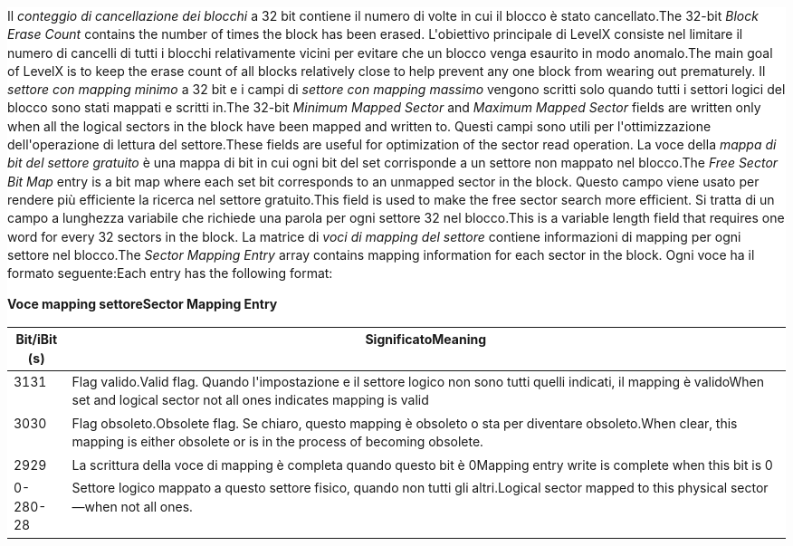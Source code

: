 <span data-ttu-id="0adb2-137">Il *conteggio di cancellazione dei blocchi* a 32 bit contiene il numero di volte in cui il blocco è stato cancellato.</span><span class="sxs-lookup"><span data-stu-id="0adb2-137">The 32-bit *Block Erase Count* contains the number of times the block has been erased.</span></span> <span data-ttu-id="0adb2-138">L'obiettivo principale di LevelX consiste nel limitare il numero di cancelli di tutti i blocchi relativamente vicini per evitare che un blocco venga esaurito in modo anomalo.</span><span class="sxs-lookup"><span data-stu-id="0adb2-138">The main goal of LevelX is to keep the erase count of all blocks relatively close to help prevent any one block from wearing out prematurely.</span></span> <span data-ttu-id="0adb2-139">Il *settore con mapping minimo* a 32 bit e i campi di *settore con mapping massimo* vengono scritti solo quando tutti i settori logici del blocco sono stati mappati e scritti in.</span><span class="sxs-lookup"><span data-stu-id="0adb2-139">The 32-bit *Minimum Mapped Sector* and *Maximum Mapped Sector* fields are written only when all the logical sectors in the block have been mapped and written to.</span></span> <span data-ttu-id="0adb2-140">Questi campi sono utili per l'ottimizzazione dell'operazione di lettura del settore.</span><span class="sxs-lookup"><span data-stu-id="0adb2-140">These fields are useful for optimization of the sector read operation.</span></span> <span data-ttu-id="0adb2-141">La voce della *mappa di bit del settore gratuito* è una mappa di bit in cui ogni bit del set corrisponde a un settore non mappato nel blocco.</span><span class="sxs-lookup"><span data-stu-id="0adb2-141">The *Free Sector Bit Map* entry is a bit map where each set bit corresponds to an unmapped sector in the block.</span></span> <span data-ttu-id="0adb2-142">Questo campo viene usato per rendere più efficiente la ricerca nel settore gratuito.</span><span class="sxs-lookup"><span data-stu-id="0adb2-142">This field is used to make the free sector search more efficient.</span></span> <span data-ttu-id="0adb2-143">Si tratta di un campo a lunghezza variabile che richiede una parola per ogni settore 32 nel blocco.</span><span class="sxs-lookup"><span data-stu-id="0adb2-143">This is a variable length field that requires one word for every 32 sectors in the block.</span></span> <span data-ttu-id="0adb2-144">La matrice di *voci di mapping del settore* contiene informazioni di mapping per ogni settore nel blocco.</span><span class="sxs-lookup"><span data-stu-id="0adb2-144">The *Sector Mapping Entry* array contains mapping information for each sector in the block.</span></span> <span data-ttu-id="0adb2-145">Ogni voce ha il formato seguente:</span><span class="sxs-lookup"><span data-stu-id="0adb2-145">Each entry has the following format:</span></span>

<span data-ttu-id="0adb2-146">**Voce mapping settore**</span><span class="sxs-lookup"><span data-stu-id="0adb2-146">**Sector Mapping Entry**</span></span>

| <span data-ttu-id="0adb2-147">Bit/i</span><span class="sxs-lookup"><span data-stu-id="0adb2-147">Bit(s)</span></span> | <span data-ttu-id="0adb2-148">Significato</span><span class="sxs-lookup"><span data-stu-id="0adb2-148">Meaning</span></span>  |
| ------ | -------- |
| <span data-ttu-id="0adb2-149">31</span><span class="sxs-lookup"><span data-stu-id="0adb2-149">31</span></span>     | <span data-ttu-id="0adb2-150">Flag valido.</span><span class="sxs-lookup"><span data-stu-id="0adb2-150">Valid flag.</span></span> <span data-ttu-id="0adb2-151">Quando l'impostazione e il settore logico non sono tutti quelli indicati, il mapping è valido</span><span class="sxs-lookup"><span data-stu-id="0adb2-151">When set and logical sector not all ones indicates mapping is valid</span></span> |
| <span data-ttu-id="0adb2-152">30</span><span class="sxs-lookup"><span data-stu-id="0adb2-152">30</span></span>     | <span data-ttu-id="0adb2-153">Flag obsoleto.</span><span class="sxs-lookup"><span data-stu-id="0adb2-153">Obsolete flag.</span></span> <span data-ttu-id="0adb2-154">Se chiaro, questo mapping è obsoleto o sta per diventare obsoleto.</span><span class="sxs-lookup"><span data-stu-id="0adb2-154">When clear, this mapping is either obsolete or is in the process of becoming obsolete.</span></span> |
| <span data-ttu-id="0adb2-155">29</span><span class="sxs-lookup"><span data-stu-id="0adb2-155">29</span></span>     | <span data-ttu-id="0adb2-156">La scrittura della voce di mapping è completa quando questo bit è 0</span><span class="sxs-lookup"><span data-stu-id="0adb2-156">Mapping entry write is complete when this bit is 0</span></span> |
| <span data-ttu-id="0adb2-157">0-28</span><span class="sxs-lookup"><span data-stu-id="0adb2-157">0-28</span></span>   | <span data-ttu-id="0adb2-158">Settore logico mappato a questo settore fisico, quando non tutti gli altri.</span><span class="sxs-lookup"><span data-stu-id="0adb2-158">Logical sector mapped to this physical sector—when not all ones.</span></span> |
